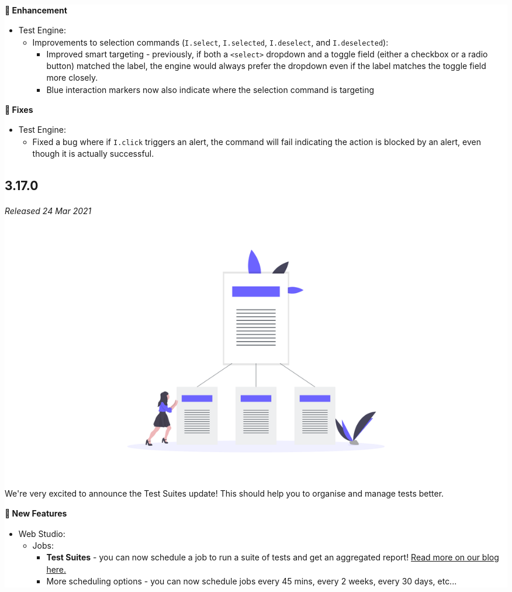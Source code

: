 **💪 Enhancement**

* Test Engine:
  * Improvements to selection commands (`I.select`, `I.selected`, `I.deselect`, and `I.deselected`):
    * Improved smart targeting - previously, if both a `<select>` dropdown and a toggle field (either a checkbox or a radio button) matched the label, the engine would always prefer the dropdown even if the label matches the toggle field more closely.
    * Blue interaction markers now also indicate where the selection command is targeting

**🐞 Fixes**

* Test Engine:
  * Fixed a bug where if `I.click` triggers an alert, the command will fail indicating the action is blocked by an alert, even though it is actually successful.

## 3.17.0
*Released 24 Mar 2021*

![Test Suites illustration](images/test-suite/test-suite-illustration.png)

We're very excited to announce the Test Suites update! This should help you to organise and manage tests better.

**🚀 New Features**

* Web Studio: 
  * Jobs:
    * **Test Suites** - you can now schedule a job to run a suite of tests and get an aggregated report! [Read more on our blog here.](https://uilicious.com/blog/get-ready-to-suite-up/)
    * More scheduling options - you can now schedule jobs every 45 mins, every 2 weeks, every 30 days, etc...
  